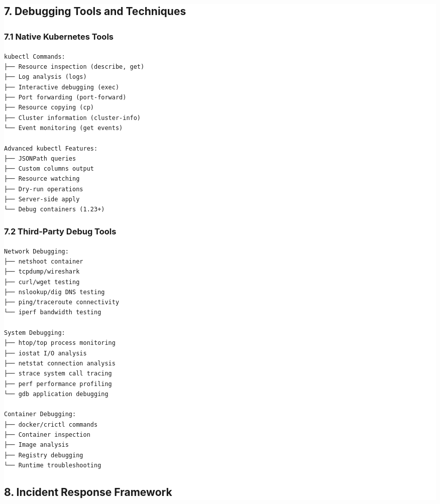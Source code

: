 
## 7. Debugging Tools and Techniques

### 7.1 Native Kubernetes Tools
```
kubectl Commands:
├── Resource inspection (describe, get)
├── Log analysis (logs)
├── Interactive debugging (exec)
├── Port forwarding (port-forward)
├── Resource copying (cp)
├── Cluster information (cluster-info)
└── Event monitoring (get events)

Advanced kubectl Features:
├── JSONPath queries
├── Custom columns output
├── Resource watching
├── Dry-run operations
├── Server-side apply
└── Debug containers (1.23+)
```

### 7.2 Third-Party Debug Tools
```
Network Debugging:
├── netshoot container
├── tcpdump/wireshark
├── curl/wget testing
├── nslookup/dig DNS testing
├── ping/traceroute connectivity
└── iperf bandwidth testing

System Debugging:
├── htop/top process monitoring
├── iostat I/O analysis
├── netstat connection analysis
├── strace system call tracing
├── perf performance profiling
└── gdb application debugging

Container Debugging:
├── docker/crictl commands
├── Container inspection
├── Image analysis
├── Registry debugging
└── Runtime troubleshooting
```

## 8. Incident Response Framework
